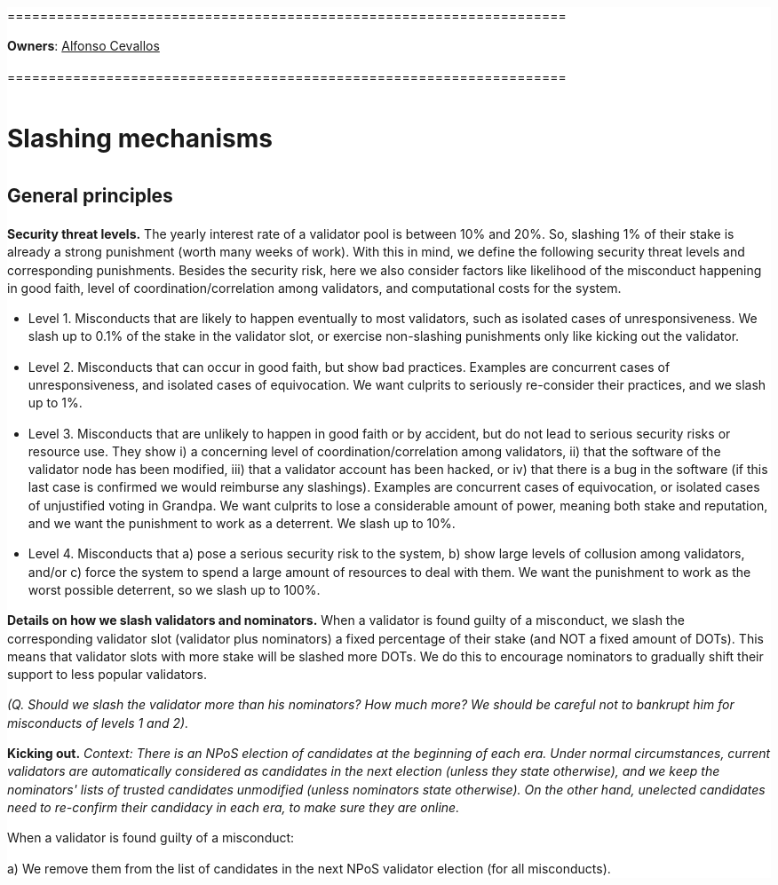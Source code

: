 ====================================================================

**Owners**: [Alfonso Cevallos](/team_members/alfonso.html)

====================================================================

# Slashing mechanisms

## General principles

**Security threat levels.** The yearly interest rate of a validator pool is between 10% and 20%. So, slashing 1% of their stake is already a strong punishment (worth many weeks of work). With this in mind, we define the following security threat levels and corresponding punishments. Besides the security risk, here we also consider factors like likelihood of the misconduct happening in good faith, level of coordination/correlation among validators, and computational costs for the system.

* Level 1. Misconducts that are likely to happen eventually to most validators, such as isolated cases of unresponsiveness. We slash up to 0.1% of the stake in the validator slot, or exercise non-slashing punishments only like kicking out the validator.

* Level 2. Misconducts that can occur in good faith, but show bad practices. Examples are concurrent cases of unresponsiveness, and isolated cases of equivocation. We want culprits to seriously re-consider their practices, and we slash up to 1%.

* Level 3. Misconducts that are unlikely to happen in good faith or by accident, but do not lead to serious security risks or resource use. They show i) a concerning level of coordination/correlation among validators, ii) that the software of the validator node has been modified, iii) that a validator account has been hacked, or iv) that there is a bug in the software (if this last case is confirmed we would reimburse any slashings). Examples are concurrent cases of equivocation, or isolated cases of unjustified voting in Grandpa. We want culprits to lose a considerable amount of power, meaning both stake and reputation, and we want the punishment to work as a deterrent. We slash up to 10%.

* Level 4. Misconducts that a) pose a serious security risk to the system, b) show large levels of collusion among validators, and/or c) force the system to spend a large amount of resources to deal with them. We want the punishment to work as the worst possible deterrent, so we slash up to 100%.

**Details on how we slash validators and nominators.** When a validator is found guilty of a misconduct, we slash the corresponding validator slot (validator plus nominators) a fixed percentage of their stake (and NOT a fixed amount of DOTs). This means that validator slots with more stake will be slashed more DOTs. We do this to encourage nominators to gradually shift their support to less popular validators.

*(Q. Should we slash the validator more than his nominators? How much more? We should be careful not to bankrupt him for misconducts of levels 1 and 2).*

**Kicking out.** *Context: There is an NPoS election of candidates at the beginning of each era. Under normal circumstances, current validators are automatically considered as candidates in the next election (unless they state otherwise), and we keep the nominators' lists of trusted candidates unmodified (unless nominators state otherwise). On the other hand, unelected candidates need to re-confirm their candidacy in each era, to make sure they are online.*

When a validator is found guilty of a misconduct:

a) We remove them from the list of candidates in the next NPoS validator election (for all misconducts).

